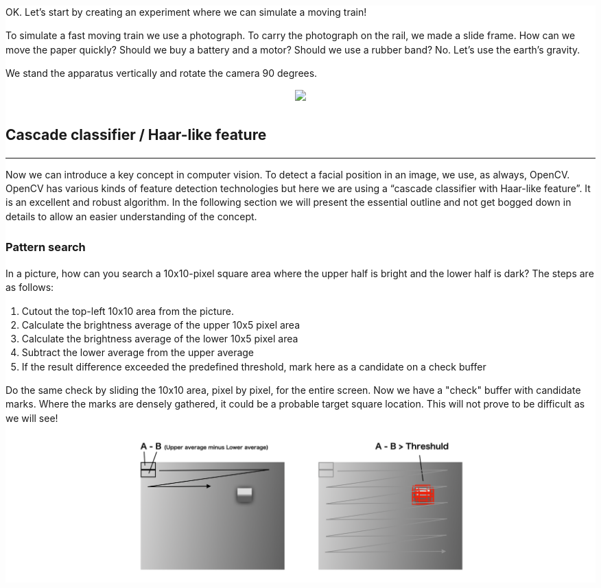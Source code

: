 OK. Let’s start by creating an experiment where we can simulate a moving train!

To simulate a fast moving train we use a photograph. To carry the photograph on the rail, we made a slide frame. How can we move the paper quickly? Should we buy a battery and a motor? Should we use a rubber band? No. Let’s use the earth’s gravity.

We stand the apparatus vertically and rotate the camera 90 degrees. 

<section style="text-align: center;">
<img src="image/apparatus.png" width="300">
</section>

## Cascade classifier / Haar-like feature
--------------------------------------------------------
Now we can introduce a key concept in computer vision. To detect a facial position in an image, we use, as always, OpenCV. OpenCV has various kinds of feature detection technologies but here we are using a “cascade classifier with Haar-like feature”. It is an excellent and robust algorithm. In the following section we will present the essential outline and not get bogged down in details to allow an easier understanding of the concept.  

### Pattern search

In a picture, how can you search a 10x10-pixel square area where the upper half is bright and the lower half is dark? The steps are as follows:

1. Cutout the top-left 10x10 area from the picture.
2. Calculate the brightness average of the upper 10x5 pixel area 
3. Calculate the brightness average of the lower 10x5 pixel area
4. Subtract the lower average from the upper average
5. If the result difference exceeded the predefined threshold, mark here as a candidate on a check buffer

Do the same check by sliding the 10x10 area, pixel by pixel, for the entire screen.
Now we have a "check" buffer with candidate marks. Where the marks are densely gathered, it could be a probable target square location. This will not prove to be difficult as we will see!

<section style="text-align: center;">
<img src="image/patsearch.png" width="500">
</section>

